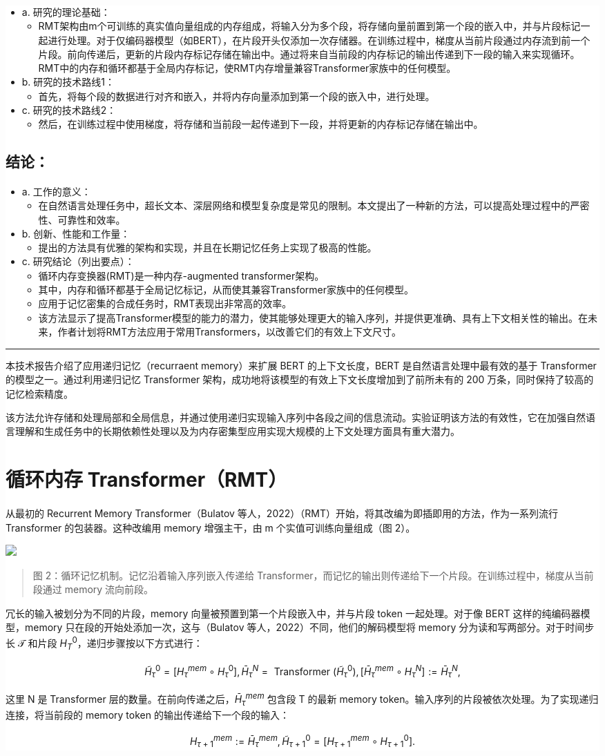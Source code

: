 - a. 研究的理论基础：
    - RMT架构由m个可训练的真实值向量组成的内存组成，将输入分为多个段，将存储向量前置到第一个段的嵌入中，并与片段标记一起进行处理。对于仅编码器模型（如BERT），在片段开头仅添加一次存储器。在训练过程中，梯度从当前片段通过内存流到前一个片段。前向传递后，更新的片段内存标记存储在输出中。通过将来自当前段的内存标记的输出传递到下一段的输入来实现循环。RMT中的内存和循环都基于全局内存标记，使RMT内存增量兼容Transformer家族中的任何模型。
- b. 研究的技术路线1：
    - 首先，将每个段的数据进行对齐和嵌入，并将内存向量添加到第一个段的嵌入中，进行处理。
- c. 研究的技术路线2：
    - 然后，在训练过程中使用梯度，将存储和当前段一起传递到下一段，并将更新的内存标记存储在输出中。

## 结论：

- a. 工作的意义：
    - 在自然语言处理任务中，超长文本、深层网络和模型复杂度是常见的限制。本文提出了一种新的方法，可以提高处理过程中的严密性、可靠性和效率。
- b. 创新、性能和工作量：
    - 提出的方法具有优雅的架构和实现，并且在长期记忆任务上实现了极高的性能。
- c. 研究结论（列出要点）：
    - 循环内存变换器(RMT)是一种内存-augmented transformer架构。
    - 其中，内存和循环都基于全局记忆标记，从而使其兼容Transformer家族中的任何模型。
    - 应用于记忆密集的合成任务时，RMT表现出非常高的效率。
    - 该方法显示了提高Transformer模型的能力的潜力，使其能够处理更大的输入序列，并提供更准确、具有上下文相关性的输出。在未来，作者计划将RMT方法应用于常用Transformers，以改善它们的有效上下文尺寸。

---

本技术报告介绍了应用递归记忆（recurraent memory）来扩展 BERT 的上下文长度，BERT 是自然语言处理中最有效的基于 Transformer 的模型之一。通过利用递归记忆 Transformer 架构，成功地将该模型的有效上下文长度增加到了前所未有的 200 万条，同时保持了较高的记忆检索精度。

该方法允许存储和处理局部和全局信息，并通过使用递归实现输入序列中各段之间的信息流动。实验证明该方法的有效性，它在加强自然语言理解和生成任务中的长期依赖性处理以及为内存密集型应用实现大规模的上下文处理方面具有重大潜力。

# 循环内存 Transformer（RMT）

从最初的 Recurrent Memory Transformer（Bulatov 等人，2022）（RMT）开始，将其改编为即插即用的方法，作为一系列流行 Transformer 的包装器。这种改编用 memory 增强主干，由 m 个实值可训练向量组成（图 2）。

![](https://markdown-picture-clvsit.oss-cn-hangzhou.aliyuncs.com/nlp/paper/Scaling%20Transformer%20to%201M%20tokens%20and%20beyond%20with%20RMT/Figure%202.png)

> 图 2：循环记忆机制。记忆沿着输入序列嵌入传递给 Transformer，而记忆的输出则传递给下一个片段。在训练过程中，梯度从当前段通过 memory 流向前段。

冗长的输入被划分为不同的片段，memory 向量被预置到第一个片段嵌入中，并与片段 token 一起处理。对于像 BERT 这样的纯编码器模型，memory 只在段的开始处添加一次，这与（Bulatov 等人，2022）不同，他们的解码模型将 memory 分为读和写两部分。对于时间步长 $\mathcal{T}$ 和片段 $H_{T}^0$，递归步骤按以下方式进行：

$$
\tilde{H}_\tau^0=\left[H_\tau^{m e m} \circ H_\tau^0\right], \bar{H}_\tau^N=\text { Transformer }\left(\tilde{H}_\tau^0\right),\left[\bar{H}_\tau^{m e m} \circ H_\tau^N\right]:=\bar{H}_\tau^N,
$$

这里 N 是 Transformer 层的数量。在前向传递之后，$\bar{H}_\tau^{mem}$ 包含段 T 的最新 memory token。输入序列的片段被依次处理。为了实现递归连接，将当前段的 memory token 的输出传递给下一个段的输入：

$$
H_{\tau + 1}^{mem} := \bar{H}_\tau^{mem}, \tilde{H}_{\tau + 1}^0 = \left[H_{\tau + 1}^{mem} \circ H_{\tau + 1}^0\right].
$$
